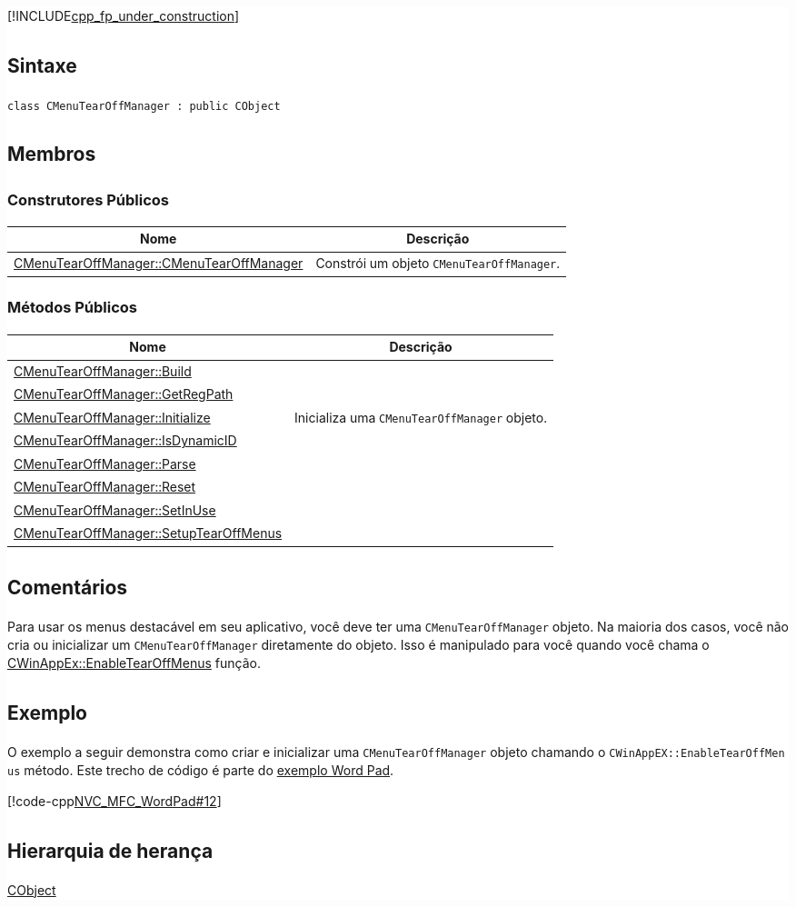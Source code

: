    [!INCLUDE[cpp_fp_under_construction](../../mfc/reference/includes/cpp_fp_under_construction_md.md)]  
   
## <a name="syntax"></a>Sintaxe  
  
```  
class CMenuTearOffManager : public CObject  
```  
  
## <a name="members"></a>Membros  
  
### <a name="public-constructors"></a>Construtores Públicos  
  
|Nome|Descrição|  
|----------|-----------------|  
|[CMenuTearOffManager::CMenuTearOffManager](#cmenutearoffmanager)|Constrói um objeto `CMenuTearOffManager`.|  
  
### <a name="public-methods"></a>Métodos Públicos  
  
|Nome|Descrição|  
|----------|-----------------|  
|[CMenuTearOffManager::Build](#build)||  
|[CMenuTearOffManager::GetRegPath](#getregpath)||  
|[CMenuTearOffManager::Initialize](#initialize)|Inicializa uma `CMenuTearOffManager` objeto.|  
|[CMenuTearOffManager::IsDynamicID](#isdynamicid)||  
|[CMenuTearOffManager::Parse](#parse)||  
|[CMenuTearOffManager::Reset](#reset)||  
|[CMenuTearOffManager::SetInUse](#setinuse)||  
|[CMenuTearOffManager::SetupTearOffMenus](#setuptearoffmenus)||  
  
## <a name="remarks"></a>Comentários  
 Para usar os menus destacável em seu aplicativo, você deve ter uma `CMenuTearOffManager` objeto. Na maioria dos casos, você não cria ou inicializar um `CMenuTearOffManager` diretamente do objeto. Isso é manipulado para você quando você chama o [CWinAppEx::EnableTearOffMenus](../../mfc/reference/cwinappex-class.md#enabletearoffmenus) função.  
  
## <a name="example"></a>Exemplo  
 O exemplo a seguir demonstra como criar e inicializar uma `CMenuTearOffManager` objeto chamando o `CWinAppEX::EnableTearOffMenus` método. Este trecho de código é parte do [exemplo Word Pad](../../visual-cpp-samples.md).  
  
 [!code-cpp[NVC_MFC_WordPad#12](../../mfc/reference/codesnippet/cpp/cmenutearoffmanager-class_1.cpp)]  
  
## <a name="inheritance-hierarchy"></a>Hierarquia de herança  
 [CObject](../../mfc/reference/cobject-class.md)  
  